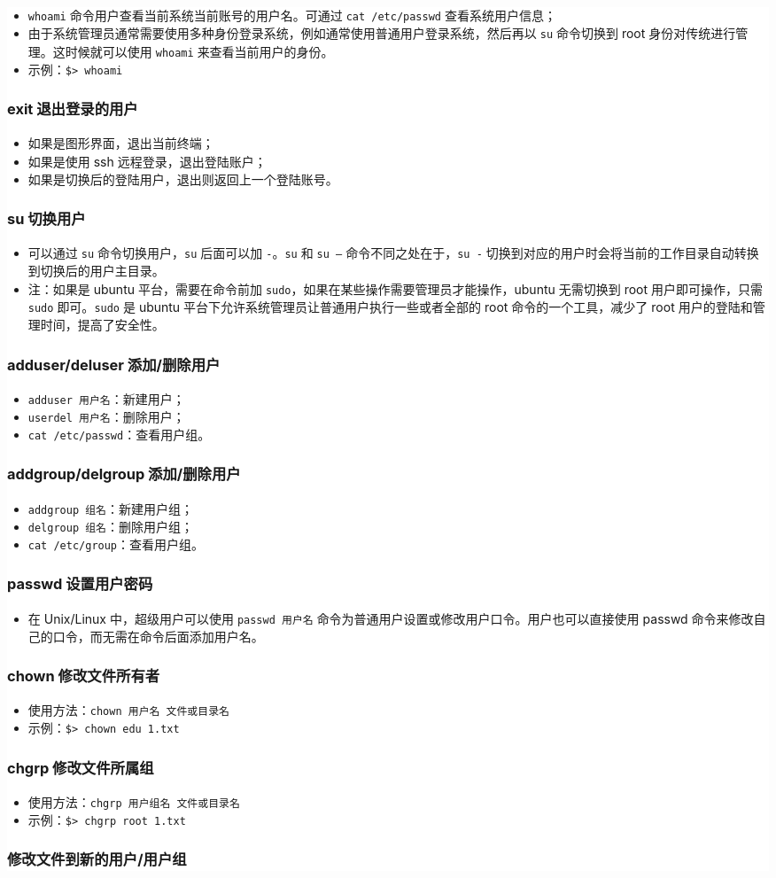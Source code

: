 * `whoami` 命令用户查看当前系统当前账号的用户名。可通过 `cat /etc/passwd` 查看系统用户信息；
* 由于系统管理员通常需要使用多种身份登录系统，例如通常使用普通用户登录系统，然后再以 `su` 命令切换到 root 身份对传统进行管理。这时候就可以使用 `whoami` 来查看当前用户的身份。
* 示例：`$> whoami`



### exit 退出登录的用户

* 如果是图形界面，退出当前终端；
* 如果是使用 ssh 远程登录，退出登陆账户；
* 如果是切换后的登陆用户，退出则返回上一个登陆账号。



### su 切换用户

* 可以通过 `su` 命令切换用户，`su` 后面可以加 `-`。`su` 和 `su –` 命令不同之处在于，`su -` 切换到对应的用户时会将当前的工作目录自动转换到切换后的用户主目录。
* 注：如果是 ubuntu 平台，需要在命令前加 `sudo`，如果在某些操作需要管理员才能操作，ubuntu 无需切换到 root 用户即可操作，只需 `sudo` 即可。`sudo` 是 ubuntu 平台下允许系统管理员让普通用户执行一些或者全部的 root 命令的一个工具，减少了 root 用户的登陆和管理时间，提高了安全性。



### adduser/deluser 添加/删除用户

* `adduser 用户名`：新建用户；
* `userdel 用户名`：删除用户；
* `cat /etc/passwd`：查看用户组。



### addgroup/delgroup 添加/删除用户

* `addgroup 组名`：新建用户组；
* `delgroup 组名`：删除用户组；
* `cat /etc/group`：查看用户组。



### passwd 设置用户密码

* 在 Unix/Linux 中，超级用户可以使用 `passwd 用户名` 命令为普通用户设置或修改用户口令。用户也可以直接使用 passwd 命令来修改自己的口令，而无需在命令后面添加用户名。



### chown 修改文件所有者

* 使用方法：`chown 用户名 文件或目录名`
* 示例：`$> chown edu 1.txt`



### chgrp 修改文件所属组

* 使用方法：`chgrp 用户组名 文件或目录名`
* 示例：`$> chgrp root 1.txt`



### 修改文件到新的用户/用户组
